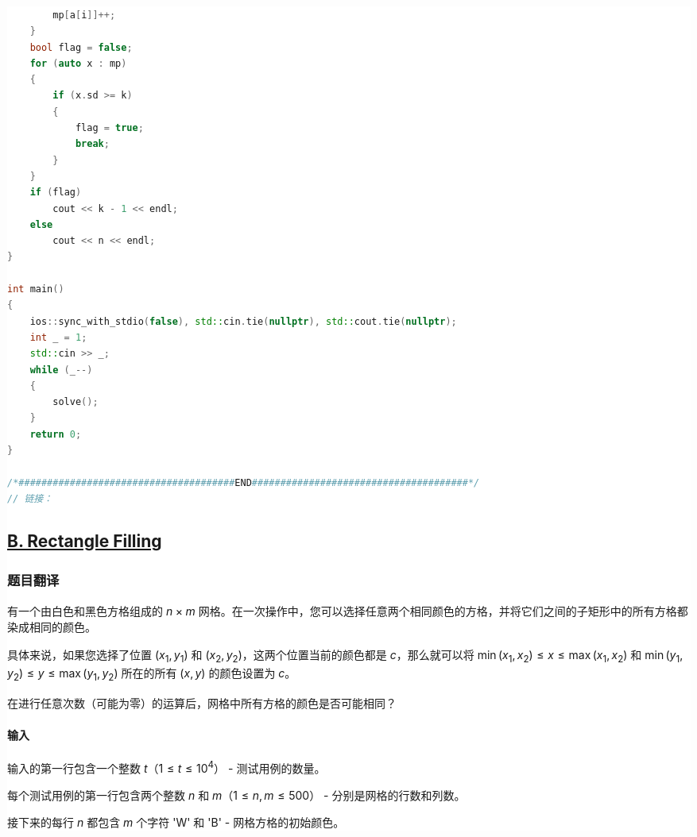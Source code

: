 ```cpp
        mp[a[i]]++;
    }
    bool flag = false;
    for (auto x : mp)
    {
        if (x.sd >= k)
        {
            flag = true;
            break;
        }
    }
    if (flag)
        cout << k - 1 << endl;
    else
        cout << n << endl;
}

int main()
{
    ios::sync_with_stdio(false), std::cin.tie(nullptr), std::cout.tie(nullptr);
    int _ = 1;
    std::cin >> _;
    while (_--)
    {
        solve();
    }
    return 0;
}

/*######################################END######################################*/
// 链接：
```

## [B. Rectangle Filling](https://codeforces.com/contest/1966/problem/B)

### 题目翻译

有一个由白色和黑色方格组成的 $n \times m$ 网格。在一次操作中，您可以选择任意两个相同颜色的方格，并将它们之间的子矩形中的所有方格都染成相同的颜色。

具体来说，如果您选择了位置 $(x_1,y_1)$ 和 $(x_2,y_2)$，这两个位置当前的颜色都是 $c$，那么就可以将 $\min(x_1,x_2) \leq x \leq \max(x_1,x_2)$ 和 $\min(y_1,y_2) \leq y \leq \max(y_1,y_2)$ 所在的所有 $(x,y)$ 的颜色设置为 $c$。

在进行任意次数（可能为零）的运算后，网格中所有方格的颜色是否可能相同？

#### 输入
输入的第一行包含一个整数 $t$（$1 \leq t \leq 10^4$） - 测试用例的数量。

每个测试用例的第一行包含两个整数 $n$ 和 $m$（$1 \leq n,m \leq 500$） - 分别是网格的行数和列数。

接下来的每行 $n$ 都包含 $m$ 个字符 'W' 和 'B' - 网格方格的初始颜色。
